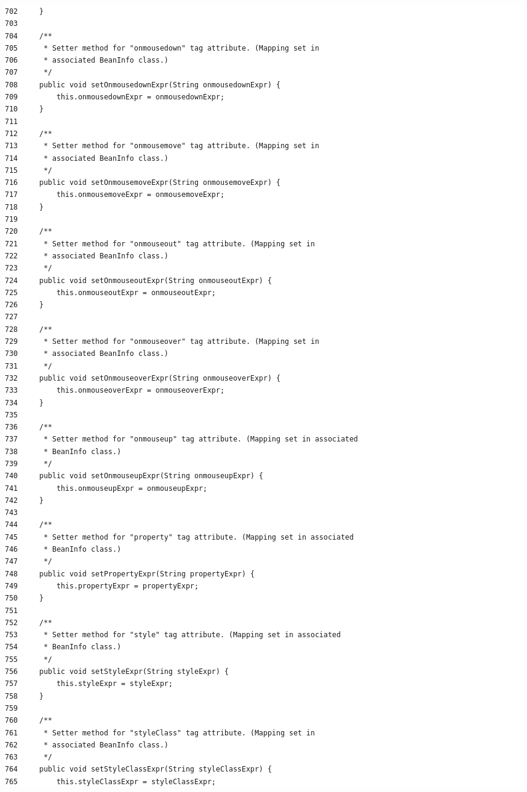     702     }
    703 
    704     /**
    705      * Setter method for "onmousedown" tag attribute. (Mapping set in
    706      * associated BeanInfo class.)
    707      */
    708     public void setOnmousedownExpr(String onmousedownExpr) {
    709         this.onmousedownExpr = onmousedownExpr;
    710     }
    711 
    712     /**
    713      * Setter method for "onmousemove" tag attribute. (Mapping set in
    714      * associated BeanInfo class.)
    715      */
    716     public void setOnmousemoveExpr(String onmousemoveExpr) {
    717         this.onmousemoveExpr = onmousemoveExpr;
    718     }
    719 
    720     /**
    721      * Setter method for "onmouseout" tag attribute. (Mapping set in
    722      * associated BeanInfo class.)
    723      */
    724     public void setOnmouseoutExpr(String onmouseoutExpr) {
    725         this.onmouseoutExpr = onmouseoutExpr;
    726     }
    727 
    728     /**
    729      * Setter method for "onmouseover" tag attribute. (Mapping set in
    730      * associated BeanInfo class.)
    731      */
    732     public void setOnmouseoverExpr(String onmouseoverExpr) {
    733         this.onmouseoverExpr = onmouseoverExpr;
    734     }
    735 
    736     /**
    737      * Setter method for "onmouseup" tag attribute. (Mapping set in associated
    738      * BeanInfo class.)
    739      */
    740     public void setOnmouseupExpr(String onmouseupExpr) {
    741         this.onmouseupExpr = onmouseupExpr;
    742     }
    743 
    744     /**
    745      * Setter method for "property" tag attribute. (Mapping set in associated
    746      * BeanInfo class.)
    747      */
    748     public void setPropertyExpr(String propertyExpr) {
    749         this.propertyExpr = propertyExpr;
    750     }
    751 
    752     /**
    753      * Setter method for "style" tag attribute. (Mapping set in associated
    754      * BeanInfo class.)
    755      */
    756     public void setStyleExpr(String styleExpr) {
    757         this.styleExpr = styleExpr;
    758     }
    759 
    760     /**
    761      * Setter method for "styleClass" tag attribute. (Mapping set in
    762      * associated BeanInfo class.)
    763      */
    764     public void setStyleClassExpr(String styleClassExpr) {
    765         this.styleClassExpr = styleClassExpr;